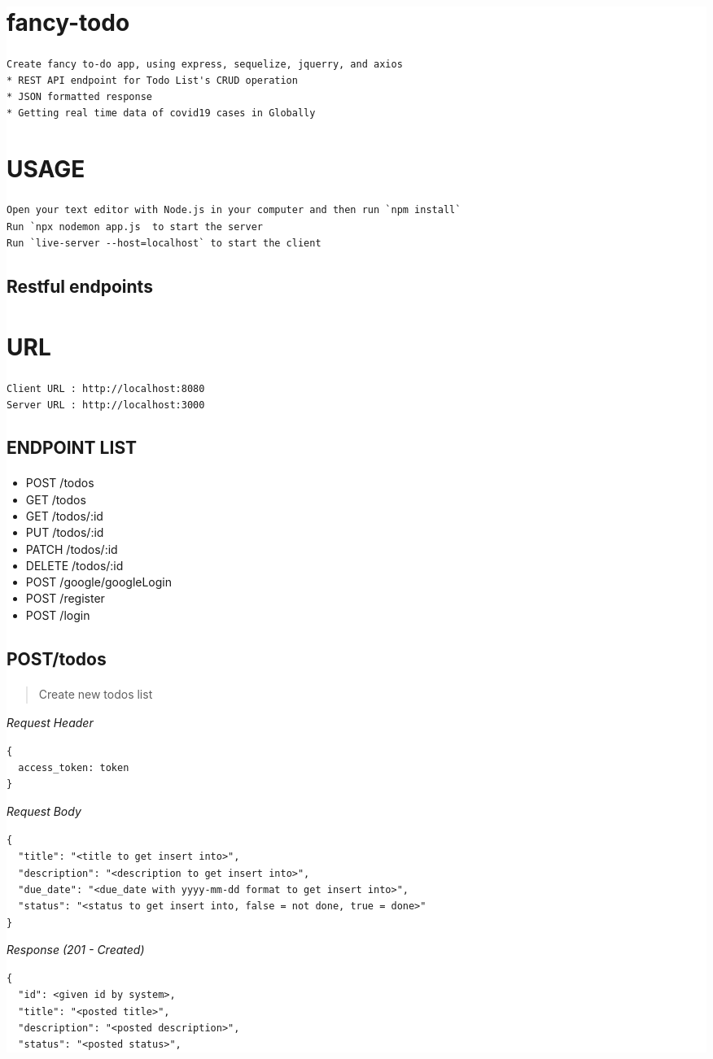 # fancy-todo
```
Create fancy to-do app, using express, sequelize, jquerry, and axios
* REST API endpoint for Todo List's CRUD operation
* JSON formatted response
* Getting real time data of covid19 cases in Globally
```

# USAGE
```
Open your text editor with Node.js in your computer and then run `npm install`
Run `npx nodemon app.js  to start the server
Run `live-server --host=localhost` to start the client
```

## Restful endpoints

# URL
```
Client URL : http://localhost:8080
Server URL : http://localhost:3000
```

## ENDPOINT LIST
- POST /todos
- GET /todos
- GET /todos/:id
- PUT /todos/:id
- PATCH /todos/:id
- DELETE /todos/:id
- POST /google/googleLogin
- POST /register
- POST /login


## POST/todos

>Create new todos list

_Request Header_
```
{
  access_token: token
}
```
_Request Body_
```
{
  "title": "<title to get insert into>",
  "description": "<description to get insert into>",
  "due_date": "<due_date with yyyy-mm-dd format to get insert into>",
  "status": "<status to get insert into, false = not done, true = done>"
}
```
_Response (201 - Created)_
```
{
  "id": <given id by system>,
  "title": "<posted title>",
  "description": "<posted description>",
  "status": "<posted status>",
```